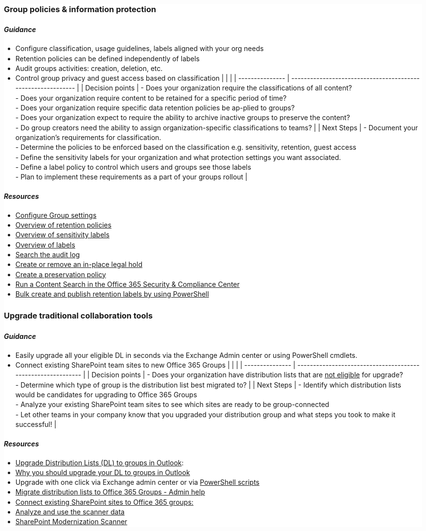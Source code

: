 ### Group policies & information protection
#### *Guidance*
- Configure classification, usage guidelines, labels aligned with your org needs
- Retention policies can be defined independently of labels
- Audit groups activities: creation, deletion, etc.
- Control group privacy and guest access based on classification
|                 |                                                              |
| --------------- | ------------------------------------------------------------ |
| Decision points | - Does your organization require the classifications of all content?<br />- Does your organization require content to be retained for a specific period of time?<br />- Does your organization require specific data retention policies be ap-plied to groups?<br />- Does your organization expect to require the ability to archive inactive groups to preserve the content?<br />- Do group creators need the ability to assign organization-specific classifications to teams? |
| Next Steps      | - Document your organization’s requirements for classification. <br />- Determine the policies to be enforced based on the classification e.g. sensitivity, retention, guest access<br />- Define the sensitivity labels for your organization and what protection settings you want associated.<br />- Define a label policy to control which users and groups see those labels<br />- Plan to implement these requirements as a part of your groups rollout  |

#### *Resources*
- [Configure Group settings](https://docs.microsoft.com/en-us/azure/active-directory/active-directory-accessmanagement-groups-settings-cmdlets)
- [Overview of retention policies](https://support.office.com/article/Overview-of-retention-policies-5e377752-700d-4870-9b6d-12bfc12d2423?ui=en-US&rs=en-US&ad=US)
- [Overview of sensitivity labels](https://docs.microsoft.com/en-us/Office365/SecurityCompliance/sensitivity-labels)
- [Overview of labels](https://support.office.com/article/Overview-of-labels-af398293-c69d-465e-a249-d74561552d30?ui=en-US&rs=en-US&ad=US)
- [Search the audit log](https://support.office.com/article/Search-the-audit-log-in-the-Office-365-Security-Compliance-Center-0d4d0f35-390b-4518-800e-0c7ec95e946c%23PickTab=BYB)
- [Create or remove an in-place legal hold](https://technet.microsoft.com/library/dd979797(v=exchg.150).aspx)
- [Create a preservation policy](https://support.office.com/en-us/article/create-a-preservation-policy-2a8940d5-929b-4ac5-abae-82cda3e702bc)
- [Run a Content Search in the Office 365 Security & Compliance Center](https://support.office.com/en-us/article/run-a-content-search-in-the-office-365-security--compliance-center-61852fd9-fe8a-4880-a339-cb19ed3bff4a)
- [Bulk create and publish retention labels by using PowerShell](https://docs.microsoft.com/en-us/office365/securitycompliance/bulk-create-publish-labels-using-powershell)

### Upgrade traditional collaboration tools 
#### *Guidance*
- Easily upgrade all your eligible DL in seconds via the Exchange Admin center or using PowerShell cmdlets.
- Connect existing SharePoint team sites to new Office 365 Groups
|                 |                                                              |
| --------------- | ------------------------------------------------------------ |
| Decision points | - Does your organization have distribution lists that are [not eligible]() for upgrade?<br />- Determine which type of group is the distribution list best migrated to? |
| Next Steps      | - Identify which distribution lists would be candidates for upgrading to Office 365 Groups  <br />- Analyze your existing SharePoint team sites to see which sites are ready to be group-connected<br />- Let other teams in your company know that you upgraded your distribution group and what steps you took to make it successful! |

#### *Resources*
- [Upgrade Distribution Lists (DL) to groups in Outlook](http://aka.ms/whyupgradedls): 
- [Why you should upgrade your DL to groups in Outlook](https://aka.ms/whyupgradedls)
- Upgrade with one click via Exchange admin center or via [PowerShell scripts](https://support.office.com/en-us/article/Migrate-distribution-lists-to-Office-365-Groups-Admin-help-787d7a75-e201-46f3-a242-f698162ff09f?ui=en-US&rs=en-US&ad=US)
- [Migrate distribution lists to Office 365 Groups - Admin help](https://support.office.com/en-us/article/upgrade-distribution-lists-to-office-365-groups-in-outlook-787d7a75-e201-46f3-a242-f698162ff09f)
- [Connect existing SharePoint sites to Office 365 groups:](https://docs.microsoft.com/en-us/sharepoint/dev/transform/modernize-connect-to-office365-group)
- [Analyze and use the scanner data](https://docs.microsoft.com/en-us/sharepoint/dev/transform/modernize-connect-to-office365-group-scanner)
- [SharePoint Modernization Scanner](https://github.com/SharePoint/PnP-Tools/tree/master/Solutions/SharePoint.Modernization)

